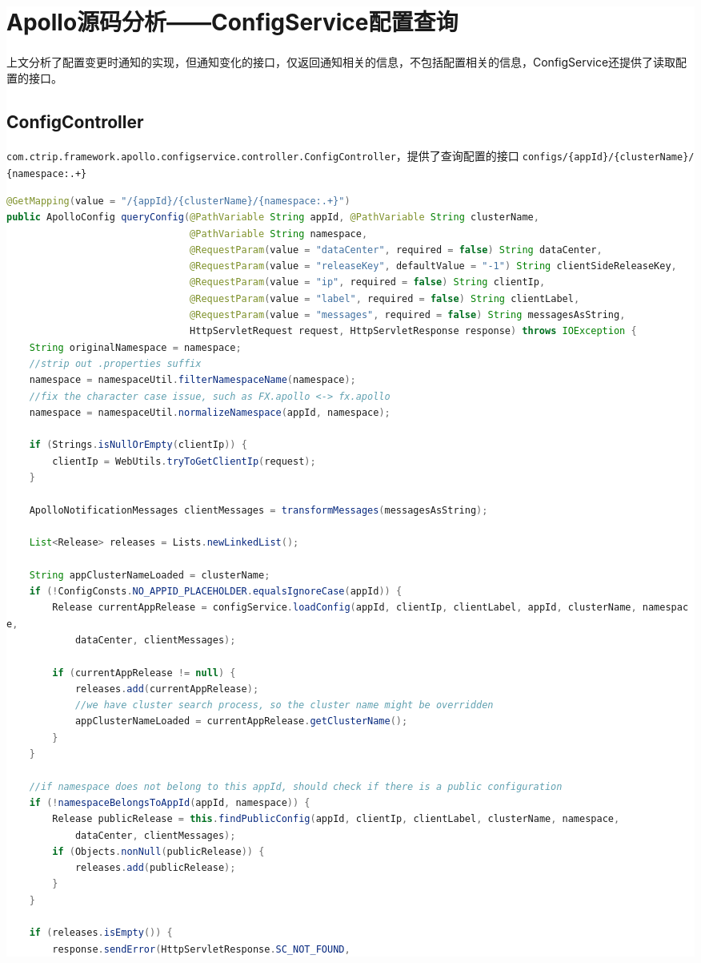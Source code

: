 # Apollo源码分析——ConfigService配置查询

上文分析了配置变更时通知的实现，但通知变化的接口，仅返回通知相关的信息，不包括配置相关的信息，ConfigService还提供了读取配置的接口。

## ConfigController

`com.ctrip.framework.apollo.configservice.controller.ConfigController`，提供了查询配置的接口 `configs/{appId}/{clusterName}/{namespace:.+}`

```java
@GetMapping(value = "/{appId}/{clusterName}/{namespace:.+}")
public ApolloConfig queryConfig(@PathVariable String appId, @PathVariable String clusterName,
                                @PathVariable String namespace,
                                @RequestParam(value = "dataCenter", required = false) String dataCenter,
                                @RequestParam(value = "releaseKey", defaultValue = "-1") String clientSideReleaseKey,
                                @RequestParam(value = "ip", required = false) String clientIp,
                                @RequestParam(value = "label", required = false) String clientLabel,
                                @RequestParam(value = "messages", required = false) String messagesAsString,
                                HttpServletRequest request, HttpServletResponse response) throws IOException {
    String originalNamespace = namespace;
    //strip out .properties suffix
    namespace = namespaceUtil.filterNamespaceName(namespace);
    //fix the character case issue, such as FX.apollo <-> fx.apollo
    namespace = namespaceUtil.normalizeNamespace(appId, namespace);

    if (Strings.isNullOrEmpty(clientIp)) {
        clientIp = WebUtils.tryToGetClientIp(request);
    }

    ApolloNotificationMessages clientMessages = transformMessages(messagesAsString);

    List<Release> releases = Lists.newLinkedList();

    String appClusterNameLoaded = clusterName;
    if (!ConfigConsts.NO_APPID_PLACEHOLDER.equalsIgnoreCase(appId)) {
        Release currentAppRelease = configService.loadConfig(appId, clientIp, clientLabel, appId, clusterName, namespace,
            dataCenter, clientMessages);

        if (currentAppRelease != null) {
            releases.add(currentAppRelease);
            //we have cluster search process, so the cluster name might be overridden
            appClusterNameLoaded = currentAppRelease.getClusterName();
        }
    }

    //if namespace does not belong to this appId, should check if there is a public configuration
    if (!namespaceBelongsToAppId(appId, namespace)) {
        Release publicRelease = this.findPublicConfig(appId, clientIp, clientLabel, clusterName, namespace,
            dataCenter, clientMessages);
        if (Objects.nonNull(publicRelease)) {
            releases.add(publicRelease);
        }
    }

    if (releases.isEmpty()) {
        response.sendError(HttpServletResponse.SC_NOT_FOUND,
```